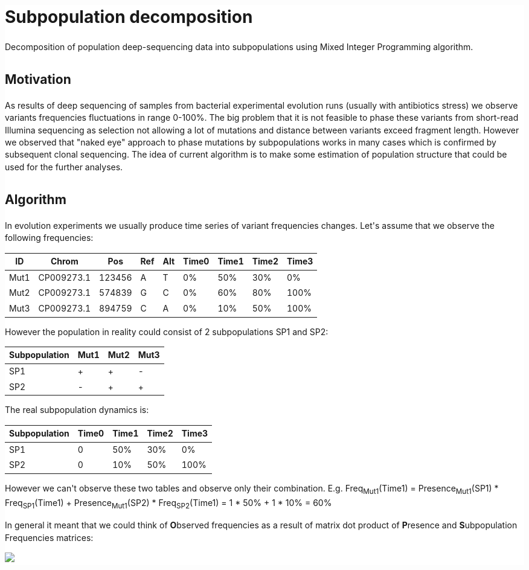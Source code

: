 # Subpopulation decomposition

Decomposition of population deep-sequencing data into subpopulations using Mixed Integer Programming algorithm.

## Motivation

As results of deep sequencing of samples from bacterial experimental evolution runs (usually with antibiotics stress) we observe variants frequencies fluctuations in range 0-100%. The big problem that it is not feasible to phase these variants from short-read Illumina sequencing as selection not allowing a lot of mutations and distance between variants exceed fragment length. However we observed that "naked eye" approach to phase mutations by subpopulations works in many cases which is confirmed by subsequent clonal sequencing. The idea of current algorithm is to make some estimation of population structure that could be used for the further analyses.

## Algorithm

In evolution experiments we usually produce time series of variant frequencies changes. Let's assume that we observe the following frequencies:

| ID   | Chrom      | Pos    | Ref | Alt | Time0 | Time1 | Time2 | Time3 |
| ---- | ---------- | ------ | --- | --- | ----- | ----- | ----- | ----- |
| Mut1 | CP009273.1 | 123456 | A   | T   | 0%    | 50%   | 30%   | 0%    |
| Mut2 | CP009273.1 | 574839 | G   | C   | 0%    | 60%   | 80%   | 100%  |
| Mut3 | CP009273.1 | 894759 | C   | A   | 0%    | 10%   | 50%   | 100%  |

However the population in reality could consist of 2 subpopulations SP1 and SP2:

| Subpopulation | Mut1 | Mut2 | Mut3 |
| ------------- | ---- | ---- | ---- |
| SP1           | +    | +    | -    |
| SP2           | -    | +    | +    |

The real subpopulation dynamics is:

| Subpopulation | Time0 | Time1 | Time2 | Time3 |
| ------------- | ----- | ----- | ----- | ----- |
| SP1           | 0     | 50%   | 30%   | 0%    |
| SP2           | 0     | 10%   | 50%   | 100%  |

However we can't observe these two tables and observe only their combination. E.g. Freq<sub>Mut1</sub>(Time1) = Presence<sub>Mut1</sub>(SP1) * Freq<sub>SP1</sub>(Time1) + Presence<sub>Mut1</sub>(SP2) * Freq<sub>SP2</sub>(Time1) = 1 * 50% + 1 * 10% = 60%

In general it meant that we could think of **O**bserved frequencies as a result of matrix dot product of **P**resence and **S**ubpopulation Frequencies matrices:

<img src="img/dot_product.png">
